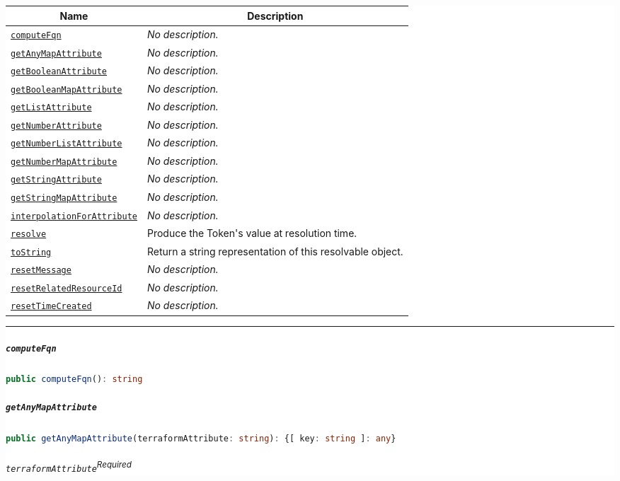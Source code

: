 | **Name** | **Description** |
| --- | --- |
| <code><a href="#rhizo-co-terraform-provider-oci.fileStorageReplication.FileStorageReplicationLocksOutputReference.computeFqn">computeFqn</a></code> | *No description.* |
| <code><a href="#rhizo-co-terraform-provider-oci.fileStorageReplication.FileStorageReplicationLocksOutputReference.getAnyMapAttribute">getAnyMapAttribute</a></code> | *No description.* |
| <code><a href="#rhizo-co-terraform-provider-oci.fileStorageReplication.FileStorageReplicationLocksOutputReference.getBooleanAttribute">getBooleanAttribute</a></code> | *No description.* |
| <code><a href="#rhizo-co-terraform-provider-oci.fileStorageReplication.FileStorageReplicationLocksOutputReference.getBooleanMapAttribute">getBooleanMapAttribute</a></code> | *No description.* |
| <code><a href="#rhizo-co-terraform-provider-oci.fileStorageReplication.FileStorageReplicationLocksOutputReference.getListAttribute">getListAttribute</a></code> | *No description.* |
| <code><a href="#rhizo-co-terraform-provider-oci.fileStorageReplication.FileStorageReplicationLocksOutputReference.getNumberAttribute">getNumberAttribute</a></code> | *No description.* |
| <code><a href="#rhizo-co-terraform-provider-oci.fileStorageReplication.FileStorageReplicationLocksOutputReference.getNumberListAttribute">getNumberListAttribute</a></code> | *No description.* |
| <code><a href="#rhizo-co-terraform-provider-oci.fileStorageReplication.FileStorageReplicationLocksOutputReference.getNumberMapAttribute">getNumberMapAttribute</a></code> | *No description.* |
| <code><a href="#rhizo-co-terraform-provider-oci.fileStorageReplication.FileStorageReplicationLocksOutputReference.getStringAttribute">getStringAttribute</a></code> | *No description.* |
| <code><a href="#rhizo-co-terraform-provider-oci.fileStorageReplication.FileStorageReplicationLocksOutputReference.getStringMapAttribute">getStringMapAttribute</a></code> | *No description.* |
| <code><a href="#rhizo-co-terraform-provider-oci.fileStorageReplication.FileStorageReplicationLocksOutputReference.interpolationForAttribute">interpolationForAttribute</a></code> | *No description.* |
| <code><a href="#rhizo-co-terraform-provider-oci.fileStorageReplication.FileStorageReplicationLocksOutputReference.resolve">resolve</a></code> | Produce the Token's value at resolution time. |
| <code><a href="#rhizo-co-terraform-provider-oci.fileStorageReplication.FileStorageReplicationLocksOutputReference.toString">toString</a></code> | Return a string representation of this resolvable object. |
| <code><a href="#rhizo-co-terraform-provider-oci.fileStorageReplication.FileStorageReplicationLocksOutputReference.resetMessage">resetMessage</a></code> | *No description.* |
| <code><a href="#rhizo-co-terraform-provider-oci.fileStorageReplication.FileStorageReplicationLocksOutputReference.resetRelatedResourceId">resetRelatedResourceId</a></code> | *No description.* |
| <code><a href="#rhizo-co-terraform-provider-oci.fileStorageReplication.FileStorageReplicationLocksOutputReference.resetTimeCreated">resetTimeCreated</a></code> | *No description.* |

---

##### `computeFqn` <a name="computeFqn" id="rhizo-co-terraform-provider-oci.fileStorageReplication.FileStorageReplicationLocksOutputReference.computeFqn"></a>

```typescript
public computeFqn(): string
```

##### `getAnyMapAttribute` <a name="getAnyMapAttribute" id="rhizo-co-terraform-provider-oci.fileStorageReplication.FileStorageReplicationLocksOutputReference.getAnyMapAttribute"></a>

```typescript
public getAnyMapAttribute(terraformAttribute: string): {[ key: string ]: any}
```

###### `terraformAttribute`<sup>Required</sup> <a name="terraformAttribute" id="rhizo-co-terraform-provider-oci.fileStorageReplication.FileStorageReplicationLocksOutputReference.getAnyMapAttribute.parameter.terraformAttribute"></a>
